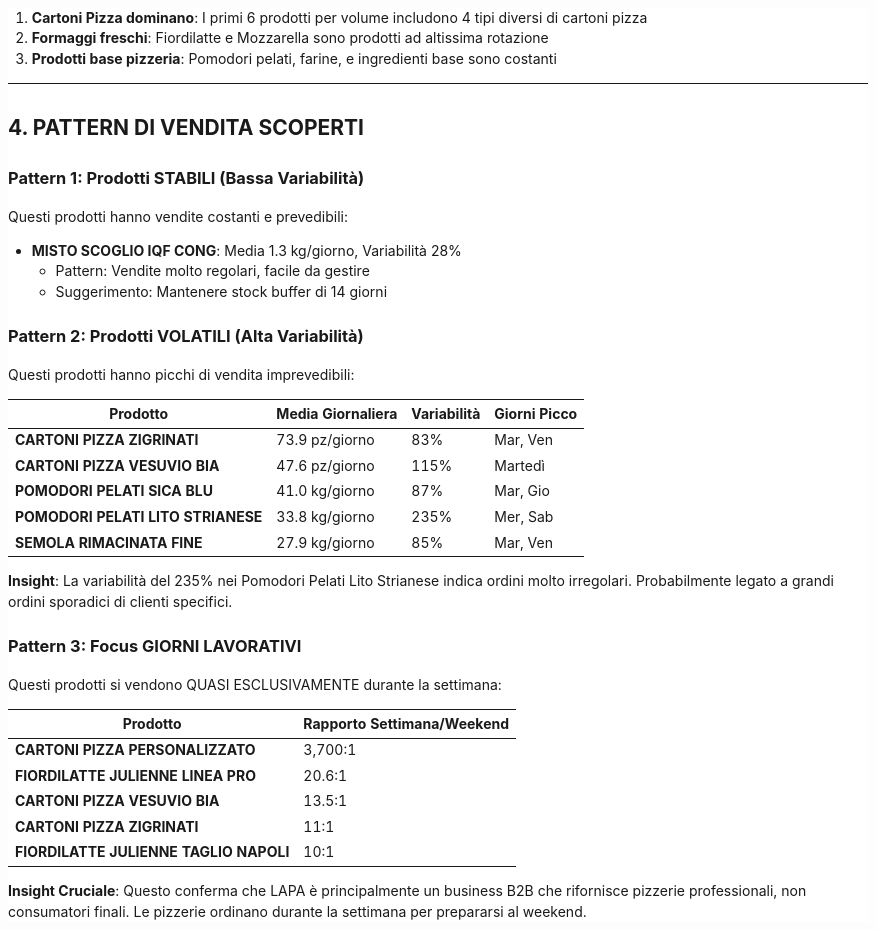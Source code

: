 1. **Cartoni Pizza dominano**: I primi 6 prodotti per volume includono 4 tipi diversi di cartoni pizza
2. **Formaggi freschi**: Fiordilatte e Mozzarella sono prodotti ad altissima rotazione
3. **Prodotti base pizzeria**: Pomodori pelati, farine, e ingredienti base sono costanti

---

## 4. PATTERN DI VENDITA SCOPERTI

### Pattern 1: Prodotti STABILI (Bassa Variabilità)

Questi prodotti hanno vendite costanti e prevedibili:

- **MISTO SCOGLIO IQF CONG**: Media 1.3 kg/giorno, Variabilità 28%
  - Pattern: Vendite molto regolari, facile da gestire
  - Suggerimento: Mantenere stock buffer di 14 giorni

### Pattern 2: Prodotti VOLATILI (Alta Variabilità)

Questi prodotti hanno picchi di vendita imprevedibili:

| Prodotto | Media Giornaliera | Variabilità | Giorni Picco |
|----------|-------------------|-------------|--------------|
| **CARTONI PIZZA ZIGRINATI** | 73.9 pz/giorno | 83% | Mar, Ven |
| **CARTONI PIZZA VESUVIO BIA** | 47.6 pz/giorno | 115% | Martedì |
| **POMODORI PELATI SICA BLU** | 41.0 kg/giorno | 87% | Mar, Gio |
| **POMODORI PELATI LITO STRIANESE** | 33.8 kg/giorno | 235% | Mer, Sab |
| **SEMOLA RIMACINATA FINE** | 27.9 kg/giorno | 85% | Mar, Ven |

**Insight**: La variabilità del 235% nei Pomodori Pelati Lito Strianese indica ordini molto irregolari. Probabilmente legato a grandi ordini sporadici di clienti specifici.

### Pattern 3: Focus GIORNI LAVORATIVI

Questi prodotti si vendono QUASI ESCLUSIVAMENTE durante la settimana:

| Prodotto | Rapporto Settimana/Weekend |
|----------|---------------------------|
| **CARTONI PIZZA PERSONALIZZATO** | 3,700:1 |
| **FIORDILATTE JULIENNE LINEA PRO** | 20.6:1 |
| **CARTONI PIZZA VESUVIO BIA** | 13.5:1 |
| **CARTONI PIZZA ZIGRINATI** | 11:1 |
| **FIORDILATTE JULIENNE TAGLIO NAPOLI** | 10:1 |

**Insight Cruciale**: Questo conferma che LAPA è principalmente un business B2B che rifornisce pizzerie professionali, non consumatori finali. Le pizzerie ordinano durante la settimana per prepararsi al weekend.
